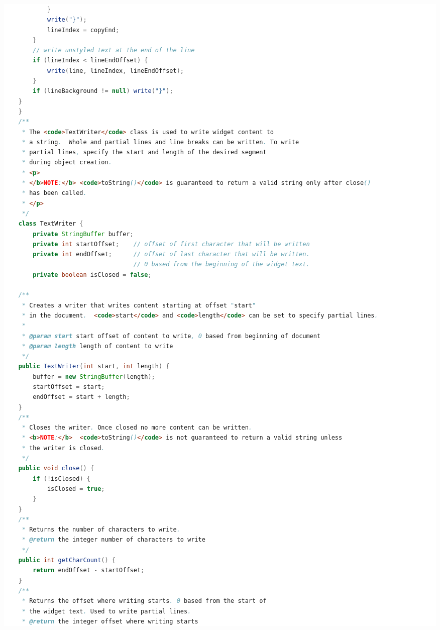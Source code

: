 ```java
			}
			write("}");
			lineIndex = copyEnd;
		}
		// write unstyled text at the end of the line
		if (lineIndex < lineEndOffset) {
			write(line, lineIndex, lineEndOffset);
		}
		if (lineBackground != null) write("}");
	}
	}
	/**
	 * The <code>TextWriter</code> class is used to write widget content to
	 * a string.  Whole and partial lines and line breaks can be written. To write 
	 * partial lines, specify the start and length of the desired segment 
	 * during object creation.
	 * <p>
	 * </b>NOTE:</b> <code>toString()</code> is guaranteed to return a valid string only after close() 
	 * has been called.
	 * </p>
	 */
	class TextWriter {
		private StringBuffer buffer;
		private int startOffset;	// offset of first character that will be written
		private int endOffset;		// offset of last character that will be written. 
									// 0 based from the beginning of the widget text. 
		private boolean isClosed = false;
	
	/**
	 * Creates a writer that writes content starting at offset "start"
	 * in the document.  <code>start</code> and <code>length</code> can be set to specify partial lines.
	 *
	 * @param start start offset of content to write, 0 based from beginning of document
	 * @param length length of content to write
	 */
	public TextWriter(int start, int length) {
		buffer = new StringBuffer(length);
		startOffset = start;
		endOffset = start + length;
	}
	/**
	 * Closes the writer. Once closed no more content can be written.
	 * <b>NOTE:</b>  <code>toString()</code> is not guaranteed to return a valid string unless
	 * the writer is closed.
	 */
	public void close() {
		if (!isClosed) {
			isClosed = true;
		}
	}
	/** 
	 * Returns the number of characters to write.
	 * @return the integer number of characters to write
	 */
	public int getCharCount() {
		return endOffset - startOffset;
	}	
	/** 
	 * Returns the offset where writing starts. 0 based from the start of 
	 * the widget text. Used to write partial lines.
	 * @return the integer offset where writing starts
```